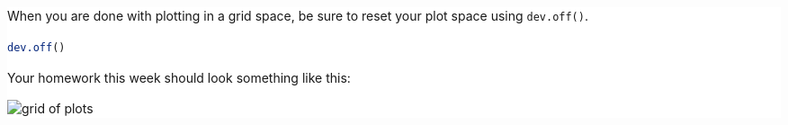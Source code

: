 When you are done with plotting in a grid space, be sure to reset your plot space
using `dev.off()`.



```r
dev.off()
```

Your homework this week should look something like this:




<img src="{{ site.url }}/images/rfigs/courses/earth-analytics/08-multispectral-remote-sensing-fire/how-to/2017-03-01-howto03-plot-grid-of-plots/plot-grid-naip-modis-landsat-1.png" title="grid of plots" alt="grid of plots" width="90%" />
